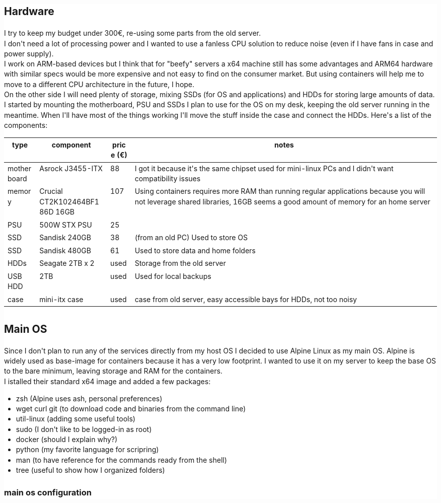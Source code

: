 ## Hardware

I try to keep my budget under 300€, re-using some parts from the old server.  
I don't need a lot of processing power and I wanted to use a fanless CPU solution to reduce noise (even if I have fans in case and power supply).  
I work on ARM-based devices but I think that for "beefy" servers a x64 machine still has some advantages and ARM64 hardware with similar specs would be more expensive and not easy to find on the consumer market. But using containers will help me to move to a different CPU architecture in the future, I hope.  
On the other side I will need plenty of storage, mixing SSDs (for OS and applications) and HDDs for storing large amounts of data.  
I started by mounting the motherboard, PSU and SSDs I plan to use for the OS on my desk, keeping the old server running in the meantime. When I'll have most of the things working I'll move the stuff inside the case and connect the HDDs.
Here's a list of the components:  

| type        | component                     | price (€) | notes |
|-------------|-------------------------------|-----------|-------|
| motherboard | Asrock J3455-ITX              |       88  | I got it because it's the same chipset used for mini-linux PCs and I didn't want compatibility issues |
| memory      | Crucial CT2K102464BF186D 16GB |       107 | Using containers requires more RAM than running regular applications because you will not leverage shared libraries, 16GB seems a good amount of memory for an home server |
| PSU         | 500W STX PSU                  |        25 | |
| SSD         | Sandisk 240GB                 |        38 | (from an old PC) Used to store OS |
| SSD         | Sandisk 480GB                 |        61 | Used to store data and home folders |
| HDDs        | Seagate 2TB x 2               |      used | Storage from the old server |
| USB HDD     | 2TB                           |      used | Used for local backups |
| case        | mini-itx case                 |      used | case from old server, easy accessible bays for HDDs, not too noisy |


## Main OS

Since I don't plan to run any of the services directly from my host OS I decided to use Alpine Linux as my main OS. Alpine is widely used as base-image for containers because it has a very low footprint. I wanted to use it on my server to keep the base OS to the bare minimum, leaving storage and RAM for the containers.  
I istalled their standard x64 image and added a few packages:

- zsh (Alpine uses ash, personal preferences)
- wget curl git (to download code and binaries from the command line)
- util-linux (adding some useful tools)
- sudo (I don't like to be logged-in as root)
- docker (should I explain why?)
- python (my favorite language for scripring)
- man (to have reference for the commands ready from the shell)
- tree (useful to show how I organized folders)

### main os configuration

